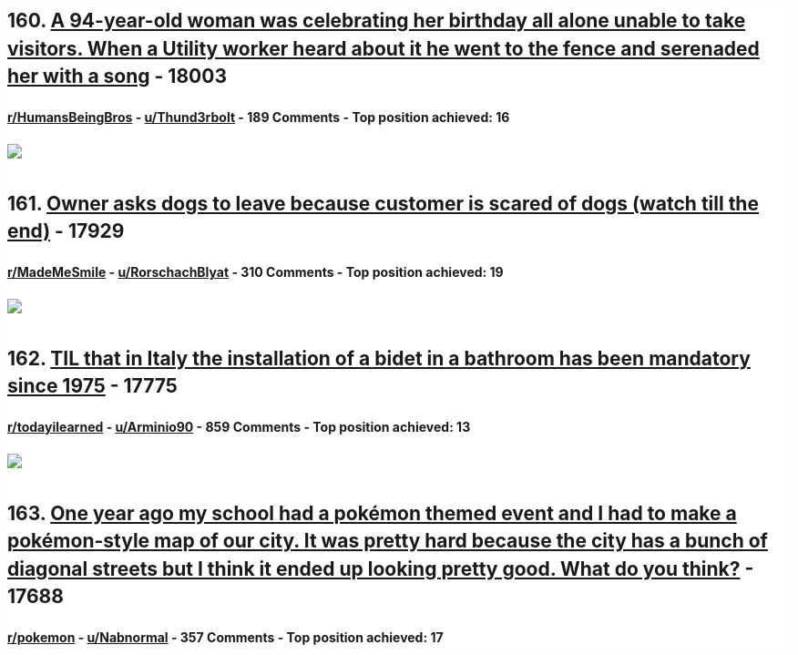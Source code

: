## 160. [A 94-year-old woman was celebrating her birthday all alone unable to take visitors. When a Utility worker heard about it he went to the fence and serenaded her with a song](http://reddit.com/r/HumansBeingBros/comments/g1k13q/a_94yearold_woman_was_celebrating_her_birthday/) - 18003
#### [r/HumansBeingBros](http://reddit.com/r/HumansBeingBros) - [u/Thund3rbolt](http://reddit.com/u/Thund3rbolt) - 189 Comments - Top position achieved: 16

<a href="https://v.redd.it/s5664xzrgws41"><img src="https://b.thumbs.redditmedia.com/wFxom7WYq9Y03whPLgpMIpsNRXiqeWUdNKIFfO4t7QA.jpg"></img></a>

## 161. [Owner asks dogs to leave because customer is scared of dogs (watch till the end)](http://reddit.com/r/MadeMeSmile/comments/g1jcer/owner_asks_dogs_to_leave_because_customer_is/) - 17929
#### [r/MadeMeSmile](http://reddit.com/r/MadeMeSmile) - [u/RorschachBlyat](http://reddit.com/u/RorschachBlyat) - 310 Comments - Top position achieved: 19

<a href="https://v.redd.it/uu2w6kfe8ws41"><img src="https://b.thumbs.redditmedia.com/kkTxmMtJaHKRw9Cgc_dd8j_AnovrlP1rQJHrEZ2qYpE.jpg"></img></a>

## 162. [TIL that in Italy the installation of a bidet in a bathroom has been mandatory since 1975](http://reddit.com/r/todayilearned/comments/g1hedk/til_that_in_italy_the_installation_of_a_bidet_in/) - 17775
#### [r/todayilearned](http://reddit.com/r/todayilearned) - [u/Arminio90](http://reddit.com/u/Arminio90) - 859 Comments - Top position achieved: 13

<a href="https://en.wikipedia.org/wiki/Bidet#Society_and_culture"><img src="https://b.thumbs.redditmedia.com/3kBw2QJ8jCM4bZ5TUFRZRnwFSrNmawF9KMZRbr1l_VM.jpg"></img></a>

## 163. [One year ago my school had a pokémon themed event and I had to make a pokémon-style map of our city. It was pretty hard because the city has a bunch of diagonal streets but I think it ended up looking pretty good. What do you think?](http://reddit.com/r/pokemon/comments/g1zbky/one_year_ago_my_school_had_a_pokémon_themed_event/) - 17688
#### [r/pokemon](http://reddit.com/r/pokemon) - [u/Nabnormal](http://reddit.com/u/Nabnormal) - 357 Comments - Top position achieved: 17

